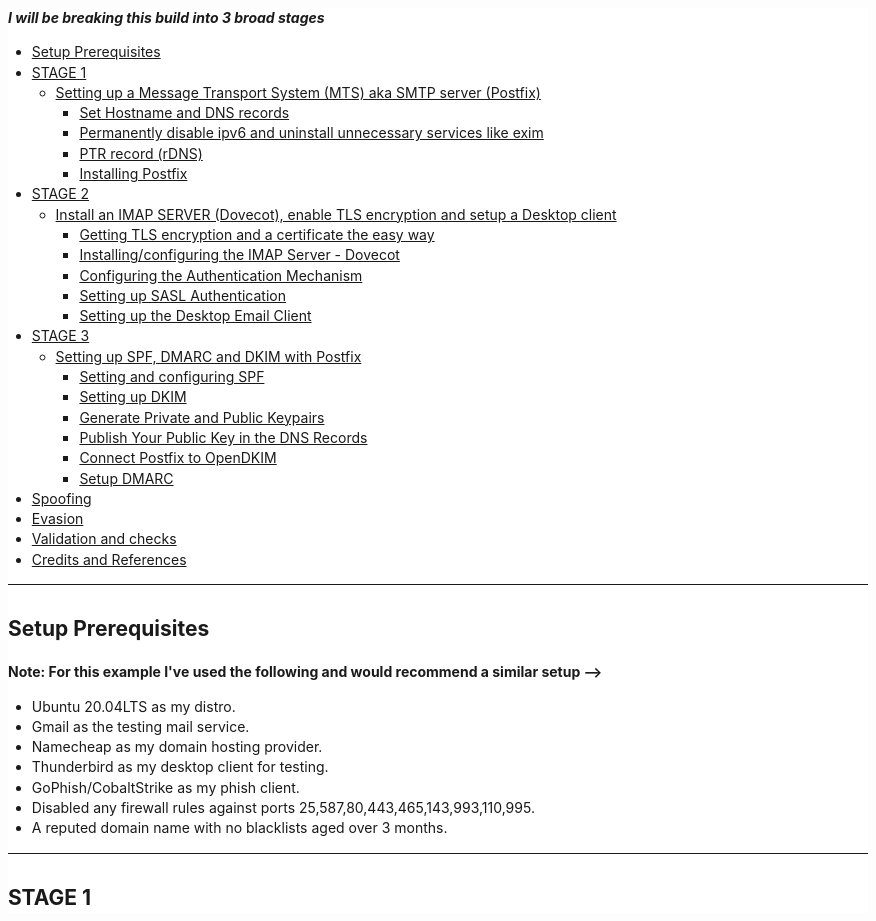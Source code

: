 ***I will be breaking this build into 3 broad stages***

- [Setup Prerequisites](#setup-prerequisites)
- [STAGE 1](#stage-1)
  - [Setting up a Message Transport System (MTS) aka SMTP server (Postfix)](#setting-up-a-message-transport-system-mts-aka-smtp-server-postfix)
    - [Set Hostname and DNS records](#set-hostname-and-dns-records)
    - [Permanently disable ipv6 and uninstall unnecessary services like exim](#permanently-disable-ipv6-and-uninstall-unecessary-services-like-exim)
    - [PTR record (rDNS)](#ptr-record-rdns)
    - [Installing Postfix](#installing-postfix)
- [STAGE 2](#stage-2)
  - [Install an IMAP SERVER (Dovecot), enable TLS encryption and setup a Desktop client](#install-an-imap-server-dovecot-enable-tls-encryption-and-setup-a-desktop-client)
    - [Getting TLS encryption and a certificate the easy way](#getting-tls-encryption-and-a-certificate-the-easy-way)
    - [Installing/configuring the IMAP Server - Dovecot](#installingconfiguring-the-imap-server---dovecot)
    - [Configuring the Authentication Mechanism](#configuring-the-authentication-mechanism)
    - [Setting up SASL Authentication](#setting-up-sasl-authentication)
    - [Setting up the Desktop Email Client](#setting-up-the-desktop-email-client)
- [STAGE 3](#stage-3)
  - [Setting up SPF, DMARC and DKIM with Postfix](#setting-up-spf-dmarc-and-dkim-with-postfix)
    - [Setting and configuring SPF](#setting-and-configuring-spf)
    - [Setting up DKIM](#setting-up-dkim)
    - [Generate Private and Public Keypairs](#generate-private-and-public-keypairs)
    - [Publish Your Public Key in the DNS Records](#publish-your-public-key-in-the-dns-records)
    - [Connect Postfix to OpenDKIM](#connect-postfix-to-opendkim)
    - [Setup DMARC](#setup-dmarc)
- [Spoofing](#spoofing)
- [Evasion](#evasion)
- [Validation and checks](#validation-and-checks)
- [Credits and References](#credits-and-references)

_________________________________________________________________________________________________

## Setup Prerequisites

__Note: For this example I've used the following and would recommend a similar setup -->__

  * Ubuntu 20.04LTS as my distro.
  * Gmail as the testing mail service.
  * Namecheap as my domain hosting provider.
  * Thunderbird as my desktop client for testing.
  * GoPhish/CobaltStrike as my phish client.
  * Disabled any firewall rules against ports 25,587,80,443,465,143,993,110,995.
  * A reputed domain name with no blacklists aged over 3 months.              

_________________________________________________________________________________________________

## __STAGE 1__ 
